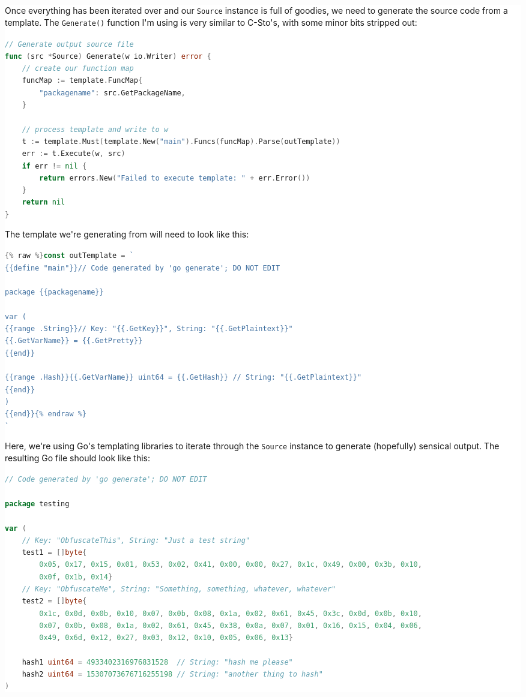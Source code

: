 Once everything has been iterated over and our `Source` instance is full of goodies, we need to generate the source code from a template. The `Generate()` function I'm using is very similar to C-Sto's, with some minor bits stripped out:

```go
// Generate output source file
func (src *Source) Generate(w io.Writer) error {
	// create our function map
	funcMap := template.FuncMap{
		"packagename": src.GetPackageName,
	}

	// process template and write to w
	t := template.Must(template.New("main").Funcs(funcMap).Parse(outTemplate))
	err := t.Execute(w, src)
	if err != nil {
		return errors.New("Failed to execute template: " + err.Error())
	}
	return nil
}
```

The template we're generating from will need to look like this:

```go
{% raw %}const outTemplate = `
{{define "main"}}// Code generated by 'go generate'; DO NOT EDIT

package {{packagename}}

var (
{{range .String}}// Key: "{{.GetKey}}", String: "{{.GetPlaintext}}"
{{.GetVarName}} = {{.GetPretty}}
{{end}}

{{range .Hash}}{{.GetVarName}} uint64 = {{.GetHash}} // String: "{{.GetPlaintext}}"
{{end}}
)
{{end}}{% endraw %}
`
```

Here, we're using Go's templating libraries to iterate through the `Source` instance to generate (hopefully) sensical output. The resulting Go file should look like this:

```go
// Code generated by 'go generate'; DO NOT EDIT

package testing

var (
	// Key: "ObfuscateThis", String: "Just a test string"
	test1 = []byte{
		0x05, 0x17, 0x15, 0x01, 0x53, 0x02, 0x41, 0x00, 0x00, 0x27, 0x1c, 0x49, 0x00, 0x3b, 0x10,
		0x0f, 0x1b, 0x14}
	// Key: "ObfuscateMe", String: "Something, something, whatever, whatever"
	test2 = []byte{
		0x1c, 0x0d, 0x0b, 0x10, 0x07, 0x0b, 0x08, 0x1a, 0x02, 0x61, 0x45, 0x3c, 0x0d, 0x0b, 0x10,
		0x07, 0x0b, 0x08, 0x1a, 0x02, 0x61, 0x45, 0x38, 0x0a, 0x07, 0x01, 0x16, 0x15, 0x04, 0x06,
		0x49, 0x6d, 0x12, 0x27, 0x03, 0x12, 0x10, 0x05, 0x06, 0x13}

	hash1 uint64 = 4933402316976831528	// String: "hash me please"
	hash2 uint64 = 15307073676716255198	// String: "another thing to hash"
)
```

